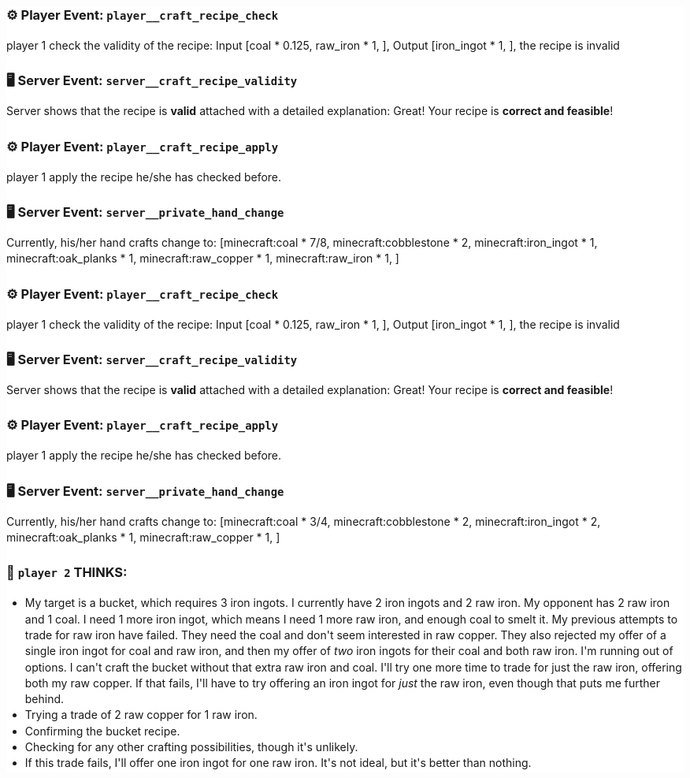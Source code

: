 ### ⚙️ Player Event: `player__craft_recipe_check`
player 1 check the validity of the recipe: Input [coal * 0.125, raw_iron * 1, ], Output [iron_ingot * 1, ], the recipe is invalid


### 🖥 Server Event: `server__craft_recipe_validity`
Server shows that the recipe is **valid** attached with a detailed explanation:
Great! Your recipe is **correct and feasible**!


### ⚙️ Player Event: `player__craft_recipe_apply`
player 1 apply the recipe he/she has checked before.


### 🖥 Server Event: `server__private_hand_change`
Currently, his/her hand crafts change to: [minecraft:coal * 7/8, minecraft:cobblestone * 2, minecraft:iron_ingot * 1, minecraft:oak_planks * 1, minecraft:raw_copper * 1, minecraft:raw_iron * 1, ]


### ⚙️ Player Event: `player__craft_recipe_check`
player 1 check the validity of the recipe: Input [coal * 0.125, raw_iron * 1, ], Output [iron_ingot * 1, ], the recipe is invalid


### 🖥 Server Event: `server__craft_recipe_validity`
Server shows that the recipe is **valid** attached with a detailed explanation:
Great! Your recipe is **correct and feasible**!


### ⚙️ Player Event: `player__craft_recipe_apply`
player 1 apply the recipe he/she has checked before.


### 🖥 Server Event: `server__private_hand_change`
Currently, his/her hand crafts change to: [minecraft:coal * 3/4, minecraft:cobblestone * 2, minecraft:iron_ingot * 2, minecraft:oak_planks * 1, minecraft:raw_copper * 1, ]


### 🧠 `player 2` THINKS:
- My target is a bucket, which requires 3 iron ingots. I currently have 2 iron ingots and 2 raw iron. My opponent has 2 raw iron and 1 coal. I need 1 more iron ingot, which means I need 1 more raw iron, and enough coal to smelt it. My previous attempts to trade for raw iron have failed. They need the coal and don't seem interested in raw copper. They also rejected my offer of a single iron ingot for coal and raw iron, and then my offer of *two* iron ingots for their coal and both raw iron.  I'm running out of options.  I can't craft the bucket without that extra raw iron and coal.  I'll try one more time to trade for just the raw iron, offering both my raw copper. If that fails, I'll have to try offering an iron ingot for *just* the raw iron, even though that puts me further behind.  <current status>
- Trying a trade of 2 raw copper for 1 raw iron.
- Confirming the bucket recipe.
- Checking for any other crafting possibilities, though it's unlikely.
- If this trade fails, I'll offer one iron ingot for one raw iron.  It's not ideal, but it's better than nothing.
